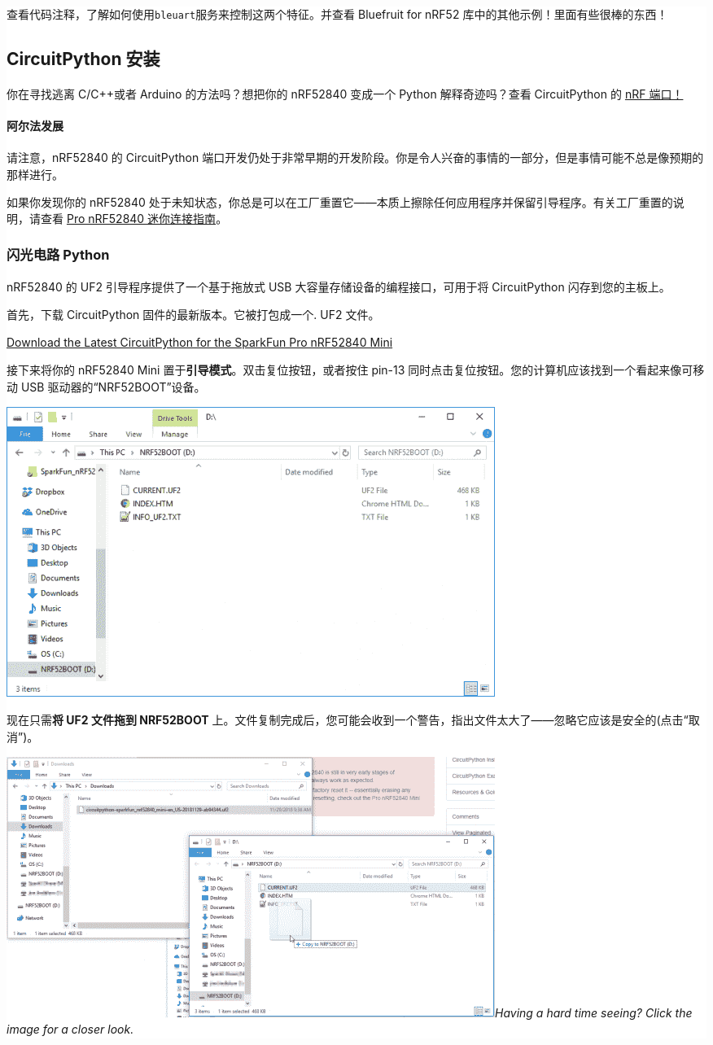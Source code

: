 查看代码注释，了解如何使用`bleuart`服务来控制这两个特征。并查看 Bluefruit for nRF52 库中的其他示例！里面有些很棒的东西！

## CircuitPython 安装

你在寻找逃离 C/C++或者 Arduino 的方法吗？想把你的 nRF52840 变成一个 Python 解释奇迹吗？查看 CircuitPython 的 [nRF 端口！](https://github.com/adafruit/circuitpython/tree/master/ports/nrf)

#### 阿尔法发展

请注意，nRF52840 的 CircuitPython 端口开发仍处于非常早期的开发阶段。你是令人兴奋的事情的一部分，但是事情可能不总是像预期的那样进行。

如果你发现你的 nRF52840 处于未知状态，你总是可以在工厂重置它——本质上擦除任何应用程序并保留引导程序。有关工厂重置的说明，请查看 [Pro nRF52840 迷你连接指南](https://learn.sparkfun.com/tutorials/sparkfun-pro-nrf52840-mini-hookup-guide#factory-reset)。

### 闪光电路 Python

nRF52840 的 UF2 引导程序提供了一个基于拖放式 USB 大容量存储设备的编程接口，可用于将 CircuitPython 闪存到您的主板上。

首先，下载 CircuitPython 固件的最新版本。它被打包成一个. UF2 文件。

[Download the Latest CircuitPython for the SparkFun Pro nRF52840 Mini](https://cdn.sparkfun.com/assets/learn_tutorials/8/4/2/circuitpython-sparkfun_nrf52840_mini-en_US-20181129-ab94344.uf2)

接下来将你的 nRF52840 Mini 置于**引导模式**。双击复位按钮，或者按住 pin-13 同时点击复位按钮。您的计算机应该找到一个看起来像可移动 USB 驱动器的“NRF52BOOT”设备。

[![nRF52840 bootloader popping up as a removable drive](img/6aba9bb0c86578425570c5ba2d334506.png)](https://cdn.sparkfun.com/assets/learn_tutorials/8/4/2/circuitPython_nrf52boot_drive.png)

现在只需**将 UF2 文件拖到 NRF52BOOT** 上。文件复制完成后，您可能会收到一个警告，指出文件太大了——忽略它应该是安全的(点击“取消”)。

[![Drag-and-drop programming the CircuitPython firmware](img/c1db54ba94c513473763b4e2e529ccc3.png)](https://cdn.sparkfun.com/assets/learn_tutorials/8/4/2/circuitPython_drag_and_drop.png)*Having a hard time seeing? Click the image for a closer look.*
